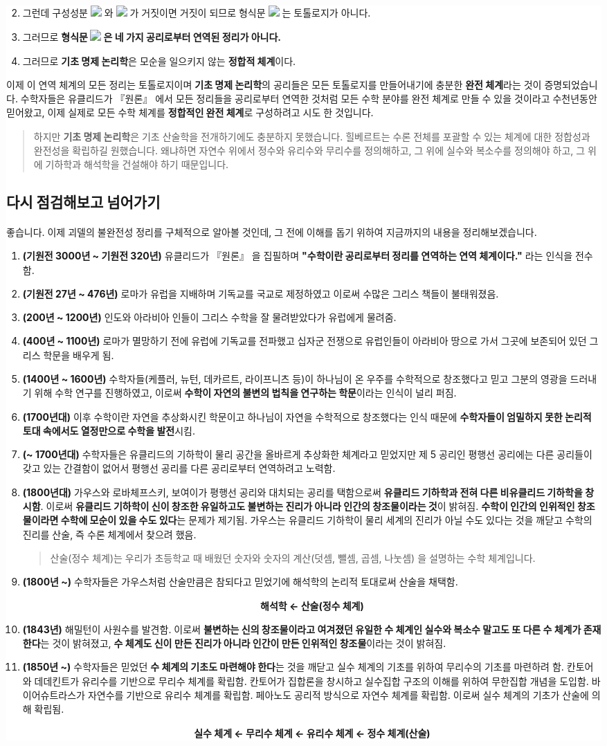 2. 그런데 구성성분 ![](https://math.now.sh/?from=p) 와 ![](https://math.now.sh/?from=q) 가 거짓이면 거짓이 되므로 형식문 ![](https://math.now.sh/?from=p\lor{}q) 는 토톨로지가 아니다. 

3. 그러므로 **형식문 ![](https://math.now.sh/?from=p\lor{}q) 은 네 가지 공리로부터 연역된 정리가 아니다.** 

4. 그러므로 **기초 명제 논리학**은 모순을 일으키지 않는 **정합적 체계**이다.

이제 이 연역 체계의 모든 정리는 토톨로지이며 **기초 명제 논리학**의 공리들은 모든 토톨로지를 만들어내기에 충분한 **완전 체계**라는 것이 증명되었습니다. 수학자들은 유클리드가 『원론』 에서 모든 정리들을 공리로부터 연역한 것처럼 모든 수학 분야를 완전 체계로 만들 수 있을 것이라고 수천년동안 믿어왔고, 이제 실제로 모든 수학 체계를 **정합적인 완전 체계**로 구성하려고 시도 한 것입니다. 

> 하지만 **기초 명제 논리학**은 기초 산술학을 전개하기에도 충분하지 못했습니다. 힐베르트는 수론 전체를 포괄할 수 있는 체계에 대한 정합성과 완전성을 확립하길 원했습니다. 왜냐하면 자연수 위에서 정수와 유리수와 무리수를 정의해하고, 그 위에 실수와 복소수를 정의해야 하고, 그 위에 기하학과 해석학을 건설해야 하기 때문입니다.

## 다시 점검해보고 넘어가기

좋습니다. 이제 괴델의 불완전성 정리를 구체적으로 알아볼 것인데, 그 전에 이해를 돕기 위하여 지금까지의 내용을 정리해보겠습니다.

1. **(기원전 3000년 ~ 기원전 320년)** 유클리드가 『원론』 을 집필하며 **"수학이란 공리로부터 정리를 연역하는 연역 체계이다."** 라는 인식을 전수함.

2. **(기원전 27년 ~ 476년)** 로마가 유럽을 지배하며 기독교를 국교로 제정하였고 이로써 수많은 그리스 책들이 불태워졌음.

3. **(200년 ~ 1200년)** 인도와 아라비아 인들이 그리스 수학을 잘 물려받았다가 유럽에게 물려줌.

4. **(400년 ~ 1100년)** 로마가 멸망하기 전에 유럽에 기독교를 전파했고 십자군 전쟁으로 유럽인들이 아라비아 땅으로 가서 그곳에 보존되어 있던 그리스 학문을 배우게 됨.

5. **(1400년 ~ 1600년)** 수학자들(케플러, 뉴턴, 데카르트, 라이프니츠 등)이 하나님이 온 우주를 수학적으로 창조했다고 믿고 그분의 영광을 드러내기 위해 수학 연구를 진행하였고, 이로써 **수학이 자연의 불변의 법칙을 연구하는 학문**이라는 인식이 널리 퍼짐.

6. **(1700년대)** 이후 수학이란 자연을 추상화시킨 학문이고 하나님이 자연을 수학적으로 창조했다는 인식 때문에 **수학자들이 엄밀하지 못한 논리적 토대 속에서도 열정만으로 수학을 발전**시킴.

7. **(~ 1700년대)** 수학자들은 유클리드의 기하학이 물리 공간을 올바르게 추상화한 체계라고 믿었지만 제 5 공리인 평행선 공리에는 다른 공리들이 갖고 있는 간결함이 없어서 평행선 공리를 다른 공리로부터 연역하려고 노력함.

8. **(1800년대)** 가우스와 로바체프스키, 보여이가 평행선 공리와 대치되는 공리를 택함으로써 **유클리드 기하학과 전혀 다른 비유클리드 기하학을 창시함**. 이로써 **유클리드 기하학이 신이 창조한 유일하고도 불변하는 진리가 아니라 인간의 창조물이라는 것**이 밝혀짐. **수학이 인간의 인위적인 창조물이라면 수학에 모순이 있을 수도 있다**는 문제가 제기됨. 가우스는 유클리드 기하학이 물리 세계의 진리가 아닐 수도 있다는 것을 깨닫고 수학의 진리를 산술, 즉 수론 체계에서 찾으려 했음.

    > 산술(정수 체계)는 우리가 초등학교 때 배웠던 숫자와 숫자의 계산(덧셈, 뺄셈, 곱셈, 나눗셈) 을 설명하는 수학 체계입니다.

9. **(1800년 ~)** 수학자들은 가우스처럼 산술만큼은 참되다고 믿었기에 해석학의 논리적 토대로써 산술을 채택함.

    <div align="center">

    **해석학 &larr; 산술(정수 체계)**

    </div>

10. **(1843년)** 해밀턴이 사원수를 발견함. 이로써 **불변하는 신의 창조물이라고 여겨졌던 유일한 수 체계인 실수와 복소수 말고도 또 다른 수 체계가 존재한다**는 것이 밝혀졌고, **수 체계도 신이 만든 진리가 아니라 인간이 만든 인위적인 창조물**이라는 것이 밝혀짐. 

11. **(1850년 ~)** 수학자들은 믿었던 **수 체계의 기초도 마련해야 한다**는 것을 깨닫고 실수 체계의 기초를 위하여 무리수의 기초를 마련하려 함. 칸토어와 데데킨트가 유리수를 기반으로 무리수 체계를 확립함. 칸토어가 집합론을 창시하고 실수집합 구조의 이해를 위하여 무한집합 개념을 도입함. 바이어슈트라스가 자연수를 기반으로 유리수 체계를 확립함. 페아노도 공리적 방식으로 자연수 체계를 확립함. 이로써 실수 체계의 기초가 산술에 의해 확립됨.

    <div align="center">

    **실수 체계 &larr; 무리수 체계 &larr; 유리수 체계 &larr; 정수 체계(산술)**
